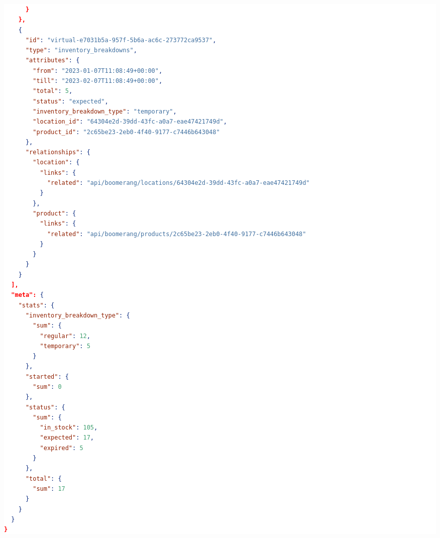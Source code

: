 ```json
      }
    },
    {
      "id": "virtual-e7031b5a-957f-5b6a-ac6c-273772ca9537",
      "type": "inventory_breakdowns",
      "attributes": {
        "from": "2023-01-07T11:08:49+00:00",
        "till": "2023-02-07T11:08:49+00:00",
        "total": 5,
        "status": "expected",
        "inventory_breakdown_type": "temporary",
        "location_id": "64304e2d-39dd-43fc-a0a7-eae47421749d",
        "product_id": "2c65be23-2eb0-4f40-9177-c7446b643048"
      },
      "relationships": {
        "location": {
          "links": {
            "related": "api/boomerang/locations/64304e2d-39dd-43fc-a0a7-eae47421749d"
          }
        },
        "product": {
          "links": {
            "related": "api/boomerang/products/2c65be23-2eb0-4f40-9177-c7446b643048"
          }
        }
      }
    }
  ],
  "meta": {
    "stats": {
      "inventory_breakdown_type": {
        "sum": {
          "regular": 12,
          "temporary": 5
        }
      },
      "started": {
        "sum": 0
      },
      "status": {
        "sum": {
          "in_stock": 105,
          "expected": 17,
          "expired": 5
        }
      },
      "total": {
        "sum": 17
      }
    }
  }
}
```
